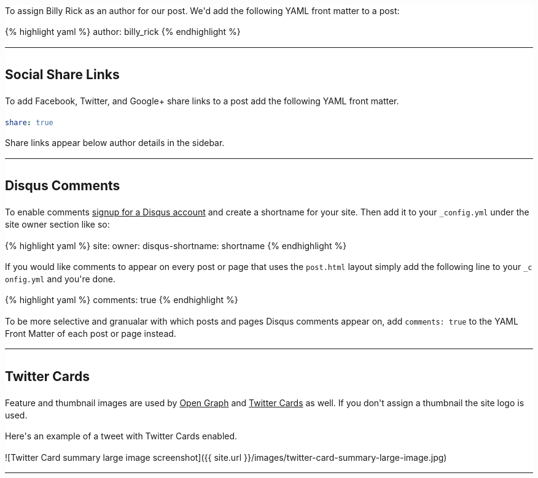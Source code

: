 To assign Billy Rick as an author for our post. We'd add the following YAML front matter to a post:

{% highlight yaml %}
author: billy_rick
{% endhighlight %}

---

## Social Share Links

To add Facebook, Twitter, and Google+ share links to a post add the following YAML front matter.

```yaml
share: true
```

Share links appear below author details in the sidebar.

---

## Disqus Comments

To enable comments [signup for a Disqus account](https://disqus.com/admin/signup/?utm_source=New-Site) and create a shortname for your site. Then add it to your `_config.yml` under the site owner section like so:

{% highlight yaml %}
site:
  owner:
    disqus-shortname: shortname
{% endhighlight %}

If you would like comments to appear on every post or page that uses the `post.html` layout simply add the following line to your `_config.yml` and you're done.

{% highlight yaml %}
comments: true
{% endhighlight %}

To be more selective and granualar with which posts and pages Disqus comments appear on, add `comments: true` to the YAML Front Matter of each post or page instead.

---

## Twitter Cards

Feature and thumbnail images are used by [Open Graph](https://developers.facebook.com/docs/opengraph/) and [Twitter Cards](https://dev.twitter.com/docs/cards) as well. If you don't assign a thumbnail the site logo is used.

Here's an example of a tweet with Twitter Cards enabled.

![Twitter Card summary large image screenshot]({{ site.url }}/images/twitter-card-summary-large-image.jpg)

---
